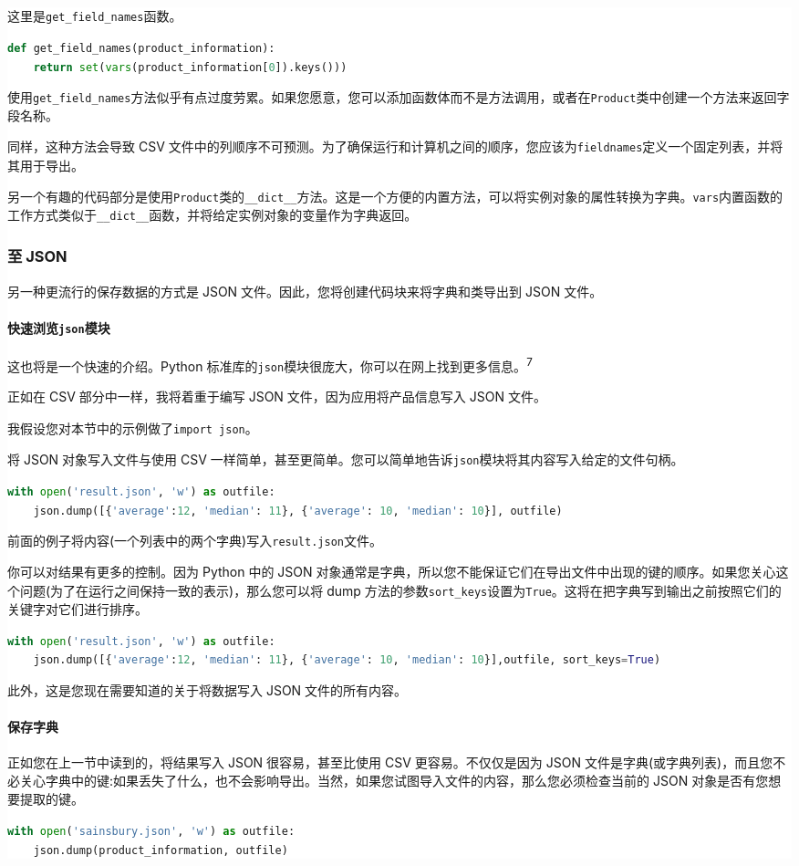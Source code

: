 这里是`get_field_names`函数。

```py
def get_field_names(product_information):
    return set(vars(product_information[0]).keys()))

```

使用`get_field_names`方法似乎有点过度劳累。如果您愿意，您可以添加函数体而不是方法调用，或者在`Product`类中创建一个方法来返回字段名称。

同样，这种方法会导致 CSV 文件中的列顺序不可预测。为了确保运行和计算机之间的顺序，您应该为`fieldnames`定义一个固定列表，并将其用于导出。

另一个有趣的代码部分是使用`Product`类的`__dict__`方法。这是一个方便的内置方法，可以将实例对象的属性转换为字典。`vars`内置函数的工作方式类似于`__dict__`函数，并将给定实例对象的变量作为字典返回。

### 至 JSON

另一种更流行的保存数据的方式是 JSON 文件。因此，您将创建代码块来将字典和类导出到 JSON 文件。

#### 快速浏览`json`模块

这也将是一个快速的介绍。Python 标准库的`json`模块很庞大，你可以在网上找到更多信息。<sup>7</sup>

正如在 CSV 部分中一样，我将着重于编写 JSON 文件，因为应用将产品信息写入 JSON 文件。

我假设您对本节中的示例做了`import json`。

将 JSON 对象写入文件与使用 CSV 一样简单，甚至更简单。您可以简单地告诉`json`模块将其内容写入给定的文件句柄。

```py
with open('result.json', 'w') as outfile:
    json.dump([{'average':12, 'median': 11}, {'average': 10, 'median': 10}], outfile)

```

前面的例子将内容(一个列表中的两个字典)写入`result.json`文件。

你可以对结果有更多的控制。因为 Python 中的 JSON 对象通常是字典，所以您不能保证它们在导出文件中出现的键的顺序。如果您关心这个问题(为了在运行之间保持一致的表示)，那么您可以将 dump 方法的参数`sort_keys`设置为`True`。这将在把字典写到输出之前按照它们的关键字对它们进行排序。

```py
with open('result.json', 'w') as outfile:
    json.dump([{'average':12, 'median': 11}, {'average': 10, 'median': 10}],outfile, sort_keys=True)

```

此外，这是您现在需要知道的关于将数据写入 JSON 文件的所有内容。

#### 保存字典

正如您在上一节中读到的，将结果写入 JSON 很容易，甚至比使用 CSV 更容易。不仅仅是因为 JSON 文件是字典(或字典列表)，而且您不必关心字典中的键:如果丢失了什么，也不会影响导出。当然，如果您试图导入文件的内容，那么您必须检查当前的 JSON 对象是否有您想要提取的键。

```py
with open('sainsbury.json', 'w') as outfile:
    json.dump(product_information, outfile)

```
